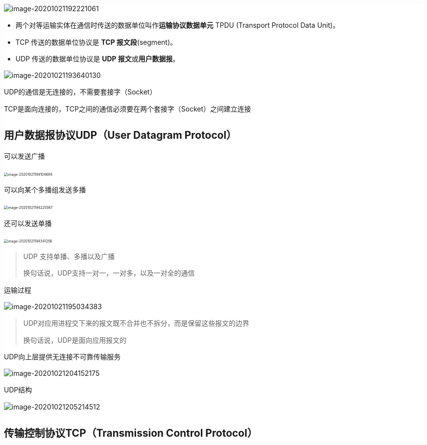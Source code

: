 ![image-20201021192221061](https://cdn.jsdelivr.net/gh/YIXUAN-oss/YIXUAN-blog-image-hosting@main/images/typora/image-20201021192221061.png)

* 两个对等运输实体在通信时传送的数据单位叫作**运输协议数据单元** TPDU (Transport Protocol Data Unit)。
* TCP 传送的数据单位协议是 **TCP 报文段**(segment)。

* UDP 传送的数据单位协议是 **UDP 报文**或**用户数据报**。

![image-20201021193640130](https://cdn.jsdelivr.net/gh/YIXUAN-oss/YIXUAN-blog-image-hosting@main/images/typora/image-20201021193640130.png)

UDP的通信是无连接的，不需要套接字（Socket）

TCP是面向连接的，TCP之间的通信必须要在两个套接字（Socket）之间建立连接



## 用户数据报协议UDP（User Datagram Protocol）

可以发送广播

<img src="https://cdn.jsdelivr.net/gh/YIXUAN-oss/YIXUAN-blog-image-hosting@main/images/typora/image-20201021194104694.png" alt="image-20201021194104694" style="zoom: 50%;" />

可以向某个多播组发送多播

<img src="https://cdn.jsdelivr.net/gh/YIXUAN-oss/YIXUAN-blog-image-hosting@main/images/typora/image-20201021194225567.png" alt="image-20201021194225567" style="zoom: 50%;" />

还可以发送单播

<img src="https://cdn.jsdelivr.net/gh/YIXUAN-oss/YIXUAN-blog-image-hosting@main/images/typora/image-20201021194341256.png" alt="image-20201021194341256" style="zoom: 50%;" />

> UDP 支持单播、多播以及广播
>
> 换句话说，UDP支持一对一，一对多，以及一对全的通信



运输过程

![image-20201021195034383](https://cdn.jsdelivr.net/gh/YIXUAN-oss/YIXUAN-blog-image-hosting@main/images/typora/image-20201021195034383.png)

> UDP对应用进程交下来的报文既不合并也不拆分，而是保留这些报文的边界
>
>  换句话说，UDP是面向应用报文的



UDP向上层提供无连接不可靠传输服务

![image-20201021204152175](https://cdn.jsdelivr.net/gh/YIXUAN-oss/YIXUAN-blog-image-hosting@main/images/typora/image-20201021204152175.png)



UDP结构

![image-20201021205214512](https://cdn.jsdelivr.net/gh/YIXUAN-oss/YIXUAN-blog-image-hosting@main/images/typora/image-20201021205214512.png)





## 传输控制协议TCP（Transmission Control Protocol）
